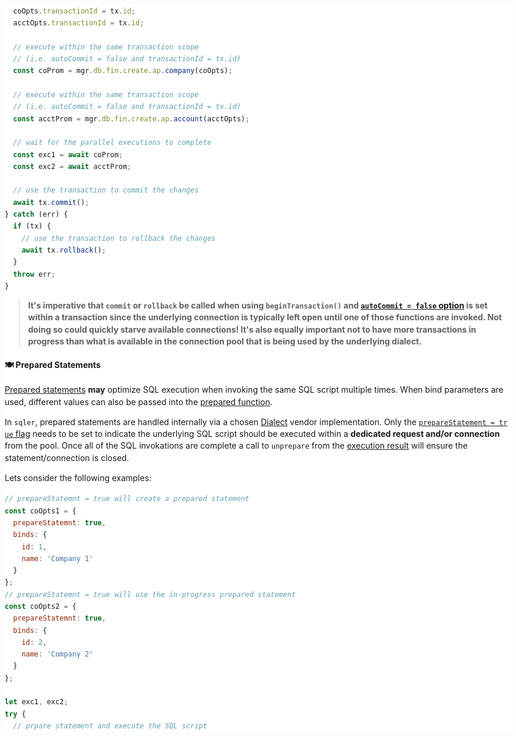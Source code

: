 ```js
  coOpts.transactionId = tx.id;
  acctOpts.transactionId = tx.id;

  // execute within the same transaction scope
  // (i.e. autoCommit = false and transactionId = tx.id)
  const coProm = mgr.db.fin.create.ap.company(coOpts);

  // execute within the same transaction scope
  // (i.e. autoCommit = false and transactionId = tx.id)
  const acctProm = mgr.db.fin.create.ap.account(acctOpts);

  // wait for the parallel executions to complete
  const exc1 = await coProm;
  const exc2 = await acctProm;

  // use the transaction to commit the changes
  await tx.commit();
} catch (err) {
  if (tx) {
    // use the transaction to rollback the changes
    await tx.rollback();
  }
  throw err;
}
```
> __It's imperative that `commit` or `rollback` be called when using `beginTransaction()` and [`autoCommit = false` option](global.html#SQLERExecOptions) is set within a transaction since the underlying connection is typically left open until one of those functions are invoked. Not doing so could quickly starve available connections! It's also equally important not to have more transactions in progress than what is available in the connection pool that is being used by the underlying dialect.__

#### 🍽️ Prepared Statements <sub id="ps"></sub>
[Prepared statements](https://en.wikipedia.org/wiki/Prepared_statement) __may__ optimize SQL execution when invoking the same SQL script multiple times. When bind parameters are used, different values can also be passed into the [prepared function](global.html#SQLERPreparedFunction).

In `sqler`, prepared statements are handled internally via a chosen [Dialect](Dialect.html) vendor implementation. Only the [`prepareStatement = true` flag](global.html#SQLERExecOptions) needs to be set to indicate the underlying SQL script should be executed within a __dedicated request and/or connection__ from the pool. Once all of the SQL invokations are complete a call to `unprepare` from the [execution result](global.html#SQLERExecResults) will ensure the statement/connection is closed.

Lets consider the following examples:

```js
// prepareStatemnt = true will create a prepared statement
const coOpts1 = {
  prepareStatemnt: true,
  binds: {
    id: 1,
    name: 'Company 1'
  }
};
// prepareStatemnt = true will use the in-progress prepared statement
const coOpts2 = {
  prepareStatemnt: true,
  binds: {
    id: 2,
    name: 'Company 2'
  }
};

let exc1, exc2;
try {
  // prpare statement and execute the SQL script
```